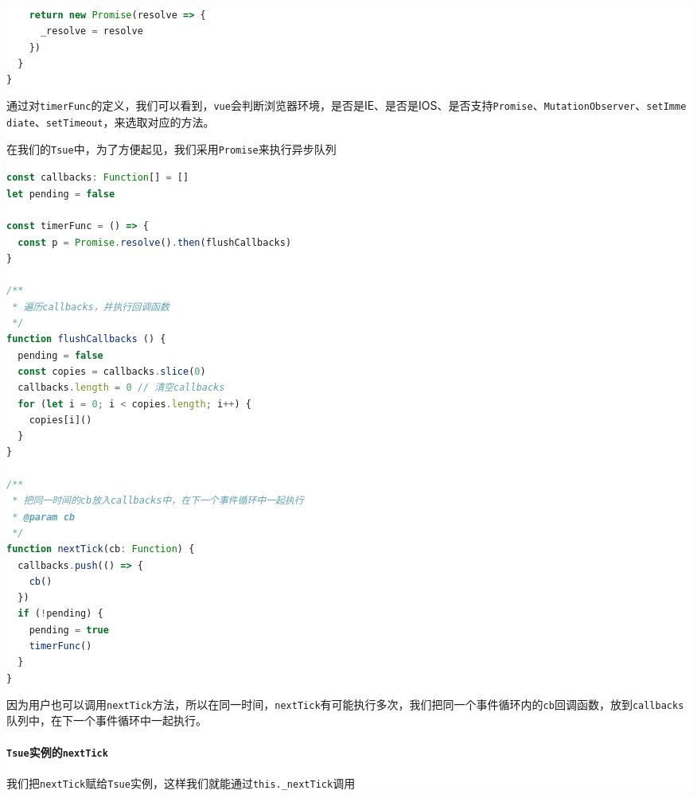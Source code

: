 ```js
    return new Promise(resolve => {
      _resolve = resolve
    })
  }
}
```

通过对`timerFunc`的定义，我们可以看到，`vue`会判断浏览器环境，是否是IE、是否是IOS、是否支持`Promise`、`MutationObserver`、`setImmediate`、`setTimeout`，来选取对应的方法。

在我们的`Tsue`中，为了方便起见，我们采用`Promise`来执行异步队列

```js
const callbacks: Function[] = []
let pending = false

const timerFunc = () => {
  const p = Promise.resolve().then(flushCallbacks)
}

/**
 * 遍历callbacks，并执行回调函数
 */
function flushCallbacks () {
  pending = false
  const copies = callbacks.slice(0)
  callbacks.length = 0 // 清空callbacks
  for (let i = 0; i < copies.length; i++) {
    copies[i]()
  }
}

/**
 * 把同一时间的cb放入callbacks中，在下一个事件循环中一起执行
 * @param cb 
 */
function nextTick(cb: Function) {
  callbacks.push(() => {
    cb()
  })
  if (!pending) {
    pending = true
    timerFunc()
  }
}
```

因为用户也可以调用`nextTick`方法，所以在同一时间，`nextTick`有可能执行多次，我们把同一个事件循环内的`cb`回调函数，放到`callbacks`队列中，在下一个事件循环中一起执行。

#### `Tsue`实例的`nextTick`

我们把`nextTick`赋给`Tsue`实例，这样我们就能通过`this._nextTick`调用
